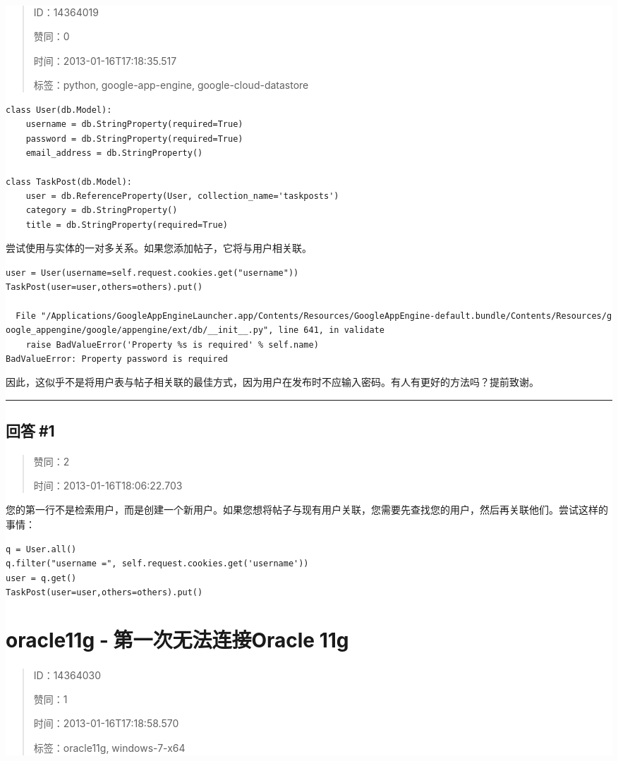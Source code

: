 > ID：14364019
> 
> 赞同：0
> 
> 时间：2013-01-16T17:18:35.517
> 
> 标签：python, google-app-engine, google-cloud-datastore

```
class User(db.Model):
    username = db.StringProperty(required=True)
    password = db.StringProperty(required=True)
    email_address = db.StringProperty()

class TaskPost(db.Model):
    user = db.ReferenceProperty(User, collection_name='taskposts')
    category = db.StringProperty()
    title = db.StringProperty(required=True) 
```

尝试使用与实体的一对多关系。如果您添加帖子，它将与用户相关联。

```
user = User(username=self.request.cookies.get("username"))
TaskPost(user=user,others=others).put()

  File "/Applications/GoogleAppEngineLauncher.app/Contents/Resources/GoogleAppEngine-default.bundle/Contents/Resources/google_appengine/google/appengine/ext/db/__init__.py", line 641, in validate
    raise BadValueError('Property %s is required' % self.name)
BadValueError: Property password is required 
```

因此，这似乎不是将用户表与帖子相关联的最佳方式，因为用户在发布时不应输入密码。有人有更好的方法吗？提前致谢。

* * *

## 回答 #1

> 赞同：2
> 
> 时间：2013-01-16T18:06:22.703

您的第一行不是检索用户，而是创建一个新用户。如果您想将帖子与现有用户关联，您需要先查找您的用户，然后再关联他们。尝试这样的事情：

```
q = User.all()
q.filter("username =", self.request.cookies.get('username'))
user = q.get()
TaskPost(user=user,others=others).put() 
```

# oracle11g - 第一次无法连接Oracle 11g

> ID：14364030
> 
> 赞同：1
> 
> 时间：2013-01-16T17:18:58.570
> 
> 标签：oracle11g, windows-7-x64

